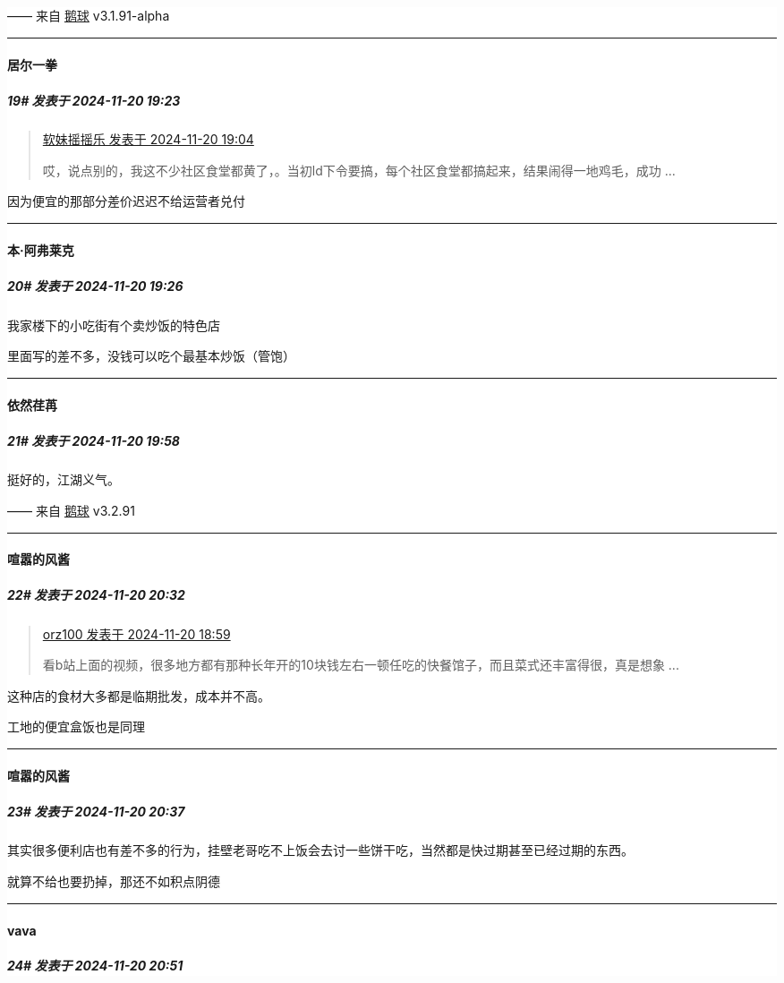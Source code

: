 —— 来自 [鹅球](https://www.pgyer.com/xfPejhuq) v3.1.91-alpha

*****

####  居尔一拳  
##### 19#       发表于 2024-11-20 19:23

<blockquote><a href="httphttps://bbs.saraba1st.com/2b/forum.php?mod=redirect&amp;goto=findpost&amp;pid=66739574&amp;ptid=2207613" target="_blank">软妹摇摇乐 发表于 2024-11-20 19:04</a>

哎，说点别的，我这不少社区食堂都黄了，。当初ld下令要搞，每个社区食堂都搞起来，结果闹得一地鸡毛，成功 ...</blockquote>
因为便宜的那部分差价迟迟不给运营者兑付

*****

####  本·阿弗莱克  
##### 20#       发表于 2024-11-20 19:26

我家楼下的小吃街有个卖炒饭的特色店

里面写的差不多，没钱可以吃个最基本炒饭（管饱）

*****

####  依然荏苒  
##### 21#       发表于 2024-11-20 19:58

挺好的，江湖义气。

—— 来自 [鹅球](https://www.pgyer.com/GcUxKd4w) v3.2.91

*****

####  喧嚣的风酱  
##### 22#       发表于 2024-11-20 20:32

<blockquote><a href="httphttps://bbs.saraba1st.com/2b/forum.php?mod=redirect&amp;goto=findpost&amp;pid=66739544&amp;ptid=2207613" target="_blank">orz100 发表于 2024-11-20 18:59</a>

看b站上面的视频，很多地方都有那种长年开的10块钱左右一顿任吃的快餐馆子，而且菜式还丰富得很，真是想象 ...</blockquote>
这种店的食材大多都是临期批发，成本并不高。

工地的便宜盒饭也是同理

*****

####  喧嚣的风酱  
##### 23#       发表于 2024-11-20 20:37

其实很多便利店也有差不多的行为，挂壁老哥吃不上饭会去讨一些饼干吃，当然都是快过期甚至已经过期的东西。

就算不给也要扔掉，那还不如积点阴德

*****

####  vava  
##### 24#       发表于 2024-11-20 20:51
